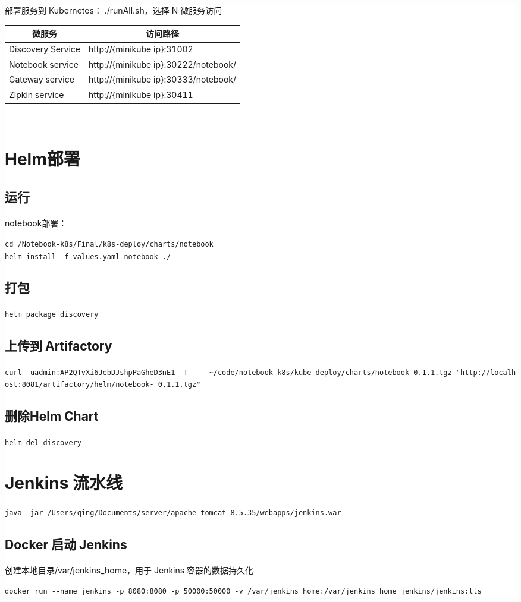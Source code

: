 部署服务到 Kubernetes： ./runAll.sh，选择 N
微服务访问

  
|  微服务   | 访问路径  |
|  ----  | ----  |
| Discovery Service | http://{minikube ip}:31002 |
| Notebook service  | http://{minikube ip}:30222/notebook/ |
| Gateway service  | http://{minikube ip}:30333/notebook/|
| Zipkin service  | http://{minikube ip}:30411 |
  


		
​			
# Helm部署

## 运行

notebook部署：
```
cd /Notebook-k8s/Final/k8s-deploy/charts/notebook
helm install -f values.yaml notebook ./ 
```
## 打包
``` 
helm package discovery 
```
## 上传到 Artifactory
```
curl -uadmin:AP2QTvXi6JebDJshpPaGheD3nE1 -T 	~/code/notebook-k8s/kube-deploy/charts/notebook-0.1.1.tgz "http://localhost:8081/artifactory/helm/notebook-	0.1.1.tgz"
```
## 删除Helm Chart
```
helm del discovery
```
# Jenkins 流水线
```
java -jar /Users/qing/Documents/server/apache-tomcat-8.5.35/webapps/jenkins.war
```
## Docker 启动 Jenkins
创建本地目录/var/jenkins_home，用于 Jenkins 容器的数据持久化
```
docker run --name jenkins -p 8080:8080 -p 50000:50000 -v /var/jenkins_home:/var/jenkins_home jenkins/jenkins:lts
```
